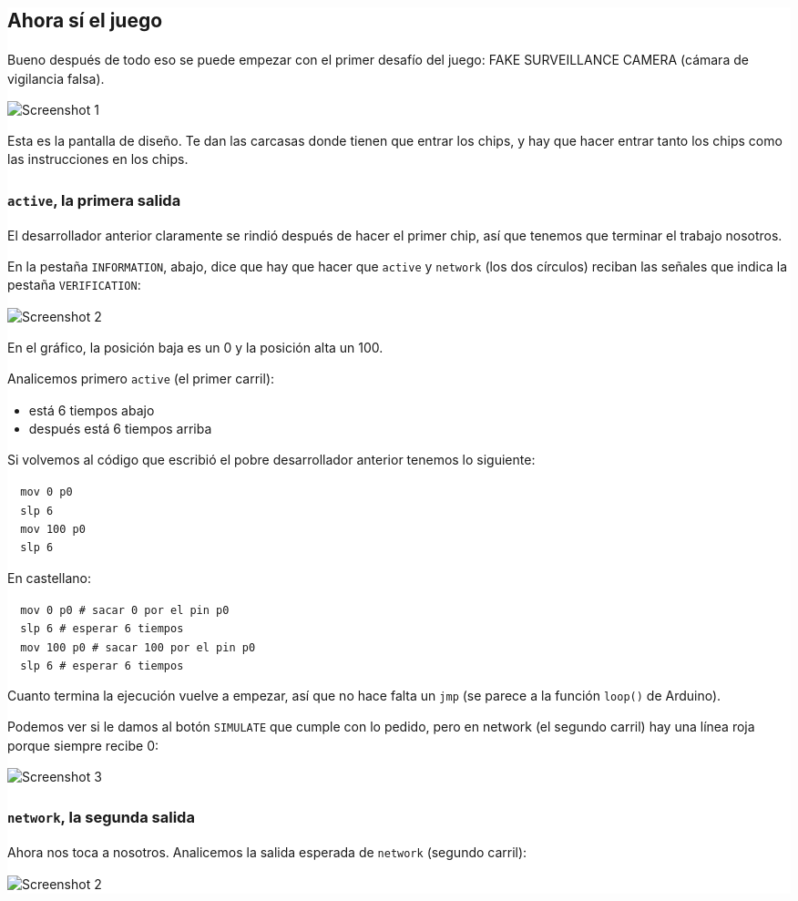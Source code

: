 ## Ahora sí el juego
Bueno después de todo eso se puede empezar con el primer desafío del juego: FAKE SURVEILLANCE CAMERA (cámara de vigilancia falsa).

![Screenshot 1](https://mokocchi.github.io/assets/images/2022-04-03-SHENZHEN-IO-Screenshot-1.png)

Esta es la pantalla de diseño. Te dan las carcasas donde tienen que entrar los chips, y hay que hacer entrar tanto los chips como las instrucciones en los chips.

### `active`, la primera salida

El desarrollador anterior claramente se rindió después de hacer el primer chip, así que tenemos que terminar el trabajo nosotros.

En la pestaña `INFORMATION`, abajo, dice que hay que hacer que `active` y `network` (los dos círculos) reciban las señales que indica la pestaña `VERIFICATION`:

![Screenshot 2](https://mokocchi.github.io/assets/images/2022-04-03-SHENZHEN-IO-Screenshot-2.png)

En el gráfico, la posición baja es un 0 y la posición alta un 100.

Analicemos primero `active` (el primer carril):

- está 6 tiempos abajo
- después está 6 tiempos arriba

Si volvemos al código que escribió el pobre desarrollador anterior tenemos lo siguiente:
```
  mov 0 p0
  slp 6
  mov 100 p0
  slp 6
```
En castellano:
```
  mov 0 p0 # sacar 0 por el pin p0
  slp 6 # esperar 6 tiempos
  mov 100 p0 # sacar 100 por el pin p0
  slp 6 # esperar 6 tiempos
```
Cuanto termina la ejecución vuelve a empezar, así que no hace falta un `jmp` (se parece a la función `loop()` de Arduino).

Podemos ver si le damos al botón `SIMULATE` que cumple con lo pedido, pero en network (el segundo carril) hay una línea roja porque siempre recibe 0:

![Screenshot 3](https://mokocchi.github.io/assets/images/2022-04-03-SHENZHEN-IO-Screenshot-3.png)

### `network`, la segunda salida
Ahora nos toca a nosotros. 
Analicemos la salida esperada de `network` (segundo carril):

![Screenshot 2](https://mokocchi.github.io/assets/images/2022-04-03-SHENZHEN-IO-Screenshot-2.png)
